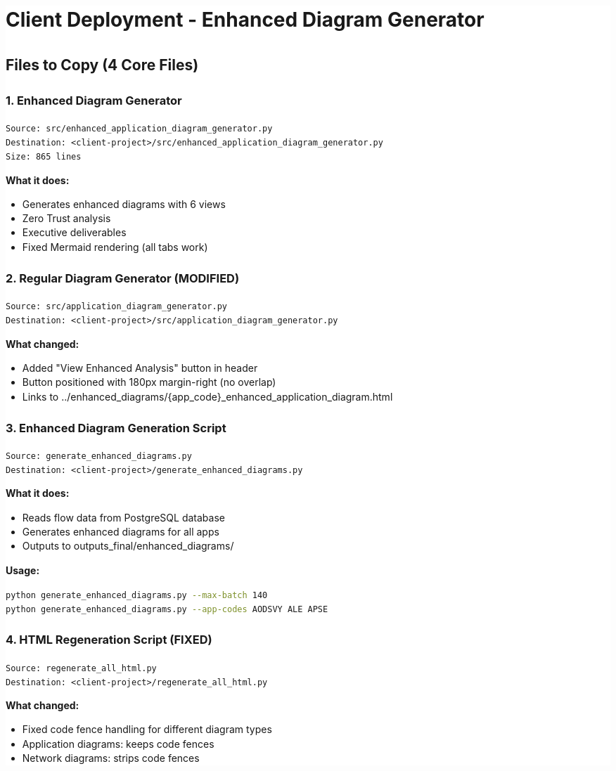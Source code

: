 # Client Deployment - Enhanced Diagram Generator

## Files to Copy (4 Core Files)

### 1. Enhanced Diagram Generator
```
Source: src/enhanced_application_diagram_generator.py
Destination: <client-project>/src/enhanced_application_diagram_generator.py
Size: 865 lines
```

**What it does:**
- Generates enhanced diagrams with 6 views
- Zero Trust analysis
- Executive deliverables
- Fixed Mermaid rendering (all tabs work)

### 2. Regular Diagram Generator (MODIFIED)
```
Source: src/application_diagram_generator.py
Destination: <client-project>/src/application_diagram_generator.py
```

**What changed:**
- Added "View Enhanced Analysis" button in header
- Button positioned with 180px margin-right (no overlap)
- Links to ../enhanced_diagrams/{app_code}_enhanced_application_diagram.html

### 3. Enhanced Diagram Generation Script
```
Source: generate_enhanced_diagrams.py
Destination: <client-project>/generate_enhanced_diagrams.py
```

**What it does:**
- Reads flow data from PostgreSQL database
- Generates enhanced diagrams for all apps
- Outputs to outputs_final/enhanced_diagrams/

**Usage:**
```bash
python generate_enhanced_diagrams.py --max-batch 140
python generate_enhanced_diagrams.py --app-codes AODSVY ALE APSE
```

### 4. HTML Regeneration Script (FIXED)
```
Source: regenerate_all_html.py
Destination: <client-project>/regenerate_all_html.py
```

**What changed:**
- Fixed code fence handling for different diagram types
- Application diagrams: keeps code fences
- Network diagrams: strips code fences
